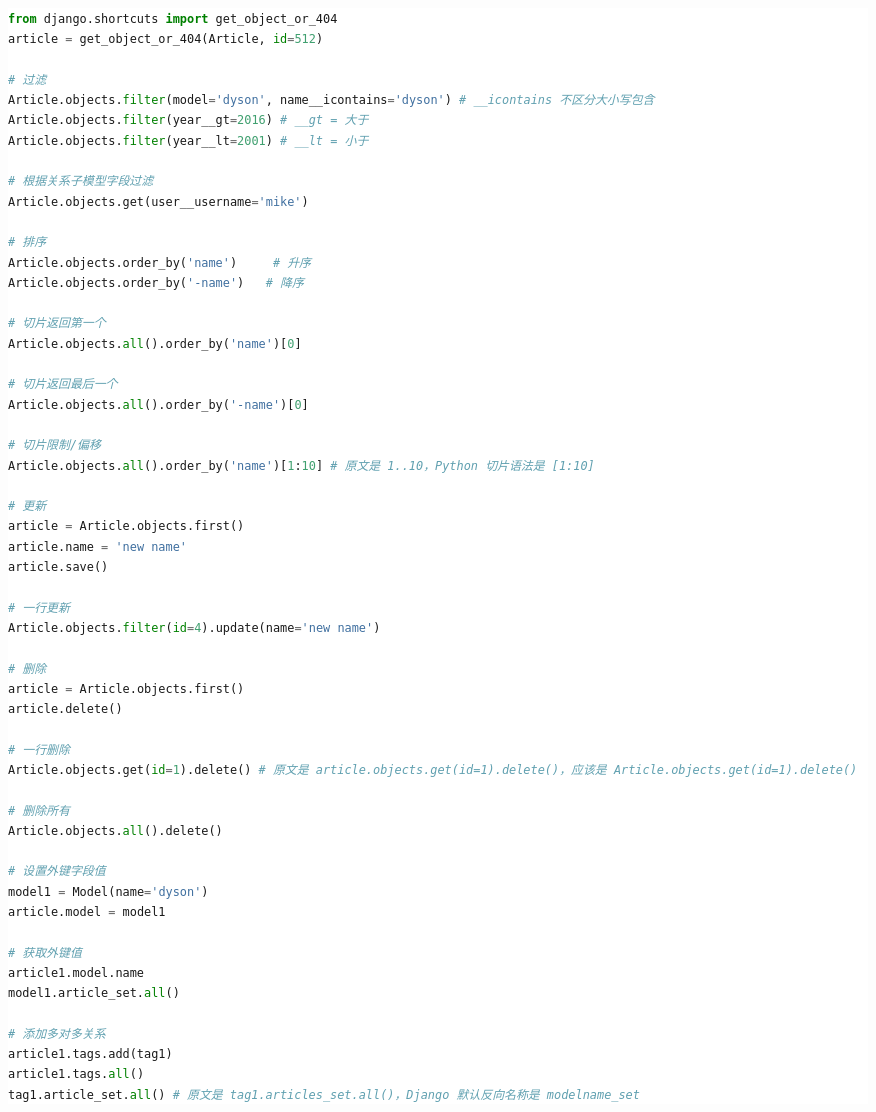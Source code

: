 ```python
from django.shortcuts import get_object_or_404
article = get_object_or_404(Article, id=512)

# 过滤
Article.objects.filter(model='dyson', name__icontains='dyson') # __icontains 不区分大小写包含
Article.objects.filter(year__gt=2016) # __gt = 大于
Article.objects.filter(year__lt=2001) # __lt = 小于

# 根据关系子模型字段过滤
Article.objects.get(user__username='mike')

# 排序
Article.objects.order_by('name')     # 升序
Article.objects.order_by('-name')   # 降序

# 切片返回第一个
Article.objects.all().order_by('name')[0]

# 切片返回最后一个
Article.objects.all().order_by('-name')[0]

# 切片限制/偏移
Article.objects.all().order_by('name')[1:10] # 原文是 1..10，Python 切片语法是 [1:10]

# 更新
article = Article.objects.first()
article.name = 'new name'
article.save()

# 一行更新
Article.objects.filter(id=4).update(name='new name')

# 删除
article = Article.objects.first()
article.delete()

# 一行删除
Article.objects.get(id=1).delete() # 原文是 article.objects.get(id=1).delete()，应该是 Article.objects.get(id=1).delete()

# 删除所有
Article.objects.all().delete()

# 设置外键字段值
model1 = Model(name='dyson')
article.model = model1

# 获取外键值
article1.model.name
model1.article_set.all()

# 添加多对多关系
article1.tags.add(tag1)
article1.tags.all()
tag1.article_set.all() # 原文是 tag1.articles_set.all()，Django 默认反向名称是 modelname_set
```
